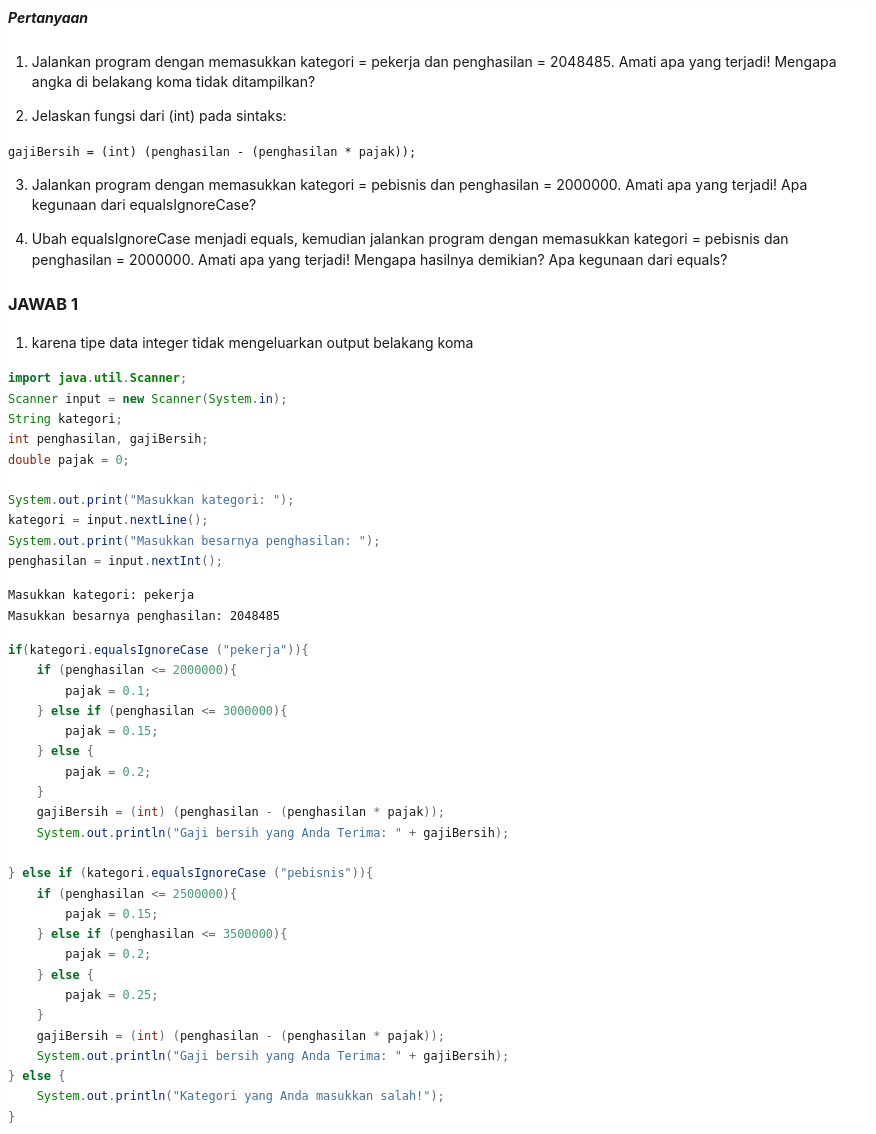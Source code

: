 
##### Pertanyaan

1. Jalankan program dengan memasukkan kategori = pekerja dan penghasilan = 2048485. Amati apa yang terjadi! Mengapa angka di belakang koma tidak ditampilkan?

2. Jelaskan fungsi dari (int) pada sintaks:
```
gajiBersih = (int) (penghasilan - (penghasilan * pajak));
```

3.	Jalankan program dengan memasukkan kategori = pebisnis dan penghasilan = 2000000. Amati apa yang terjadi! Apa kegunaan dari equalsIgnoreCase?

4.	Ubah equalsIgnoreCase menjadi equals, kemudian jalankan program dengan memasukkan kategori = pebisnis dan penghasilan = 2000000. Amati apa yang terjadi! Mengapa hasilnya demikian? Apa kegunaan dari equals?

### JAWAB 1
1. karena tipe data integer tidak mengeluarkan output belakang koma


```Java
import java.util.Scanner;
Scanner input = new Scanner(System.in);
String kategori;
int penghasilan, gajiBersih;
double pajak = 0;

System.out.print("Masukkan kategori: ");
kategori = input.nextLine();
System.out.print("Masukkan besarnya penghasilan: ");
penghasilan = input.nextInt();
```

    Masukkan kategori: pekerja
    Masukkan besarnya penghasilan: 2048485



```Java
if(kategori.equalsIgnoreCase ("pekerja")){
    if (penghasilan <= 2000000){
        pajak = 0.1;
    } else if (penghasilan <= 3000000){
        pajak = 0.15;
    } else {
        pajak = 0.2;
    }
    gajiBersih = (int) (penghasilan - (penghasilan * pajak));
    System.out.println("Gaji bersih yang Anda Terima: " + gajiBersih);
    
} else if (kategori.equalsIgnoreCase ("pebisnis")){
    if (penghasilan <= 2500000){
        pajak = 0.15;
    } else if (penghasilan <= 3500000){
        pajak = 0.2;
    } else {
        pajak = 0.25;
    }
    gajiBersih = (int) (penghasilan - (penghasilan * pajak));
    System.out.println("Gaji bersih yang Anda Terima: " + gajiBersih);
} else {
    System.out.println("Kategori yang Anda masukkan salah!");
}
```
